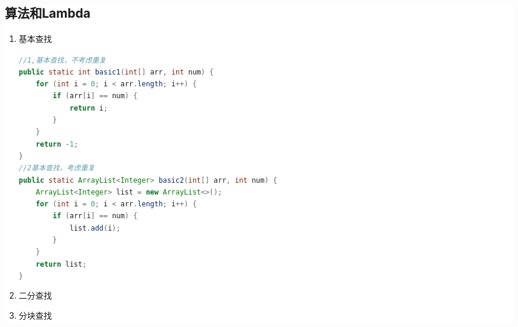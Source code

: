 ## 算法和Lambda

1. 基本查找

   ```java
   //1,基本查找，不考虑重复
   public static int basic1(int[] arr, int num) {
       for (int i = 0; i < arr.length; i++) {
           if (arr[i] == num) {
               return i;
           }
       }
       return -1;
   }
   //2基本查找，考虑重复
   public static ArrayList<Integer> basic2(int[] arr, int num) {
       ArrayList<Integer> list = new ArrayList<>();
       for (int i = 0; i < arr.length; i++) {
           if (arr[i] == num) {
               list.add(i);
           }
       }
       return list;
   }
   ```

2. 二分查找

3. 分块查找


